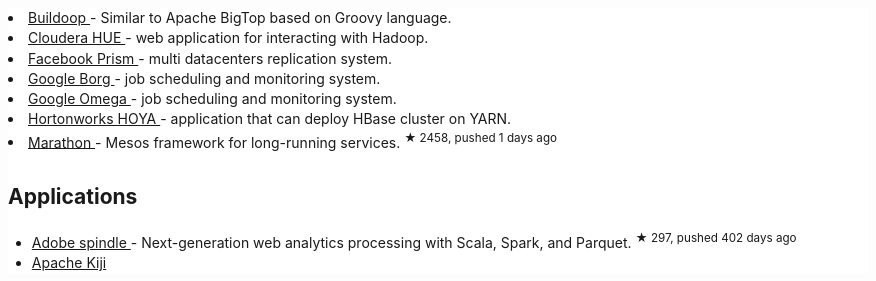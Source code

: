  </li>
 <li>
  <a href="http://buildoop.github.io/">
   Buildoop
  </a>
  - Similar to Apache BigTop based on Groovy language.
 </li>
 <li>
  <a href="http://gethue.com/">
   Cloudera HUE
  </a>
  - web application for interacting with Hadoop.
 </li>
 <li>
  <a href="http://www.wired.com/2012/08/facebook-prism/">
   Facebook Prism
  </a>
  - multi datacenters replication system.
 </li>
 <li>
  <a href="http://www.wired.com/2013/03/google-borg-twitter-mesos/all/">
   Google Borg
  </a>
  - job scheduling and monitoring system.
 </li>
 <li>
  <a href="https://www.youtube.com/watch?v=0ZFMlO98Jkc">
   Google Omega
  </a>
  - job scheduling and monitoring system.
 </li>
 <li>
  <a href="http://hortonworks.com/blog/introducing-hoya-hbase-on-yarn/">
   Hortonworks HOYA
  </a>
  - application that can deploy HBase cluster on YARN.
 </li>
 <li>
  <a href="https://github.com/mesosphere/marathon">
   Marathon
  </a>
  - Mesos framework for long-running services.
  <sup>
   &#9733 2458, pushed 1 days ago
  </sup>
 </li>
</ul>
<h2>
 Applications
</h2>
<ul>
 <li>
  <a href="https://github.com/adobe-research/spindle">
   Adobe spindle
  </a>
  - Next-generation web analytics processing with Scala, Spark, and Parquet.
  <sup>
   &#9733 297, pushed 402 days ago
  </sup>
 </li>
 <li>
  <a href="http://www.kiji.org.s3-website-us-east-1.amazonaws.com">
   Apache Kiji
  </a>